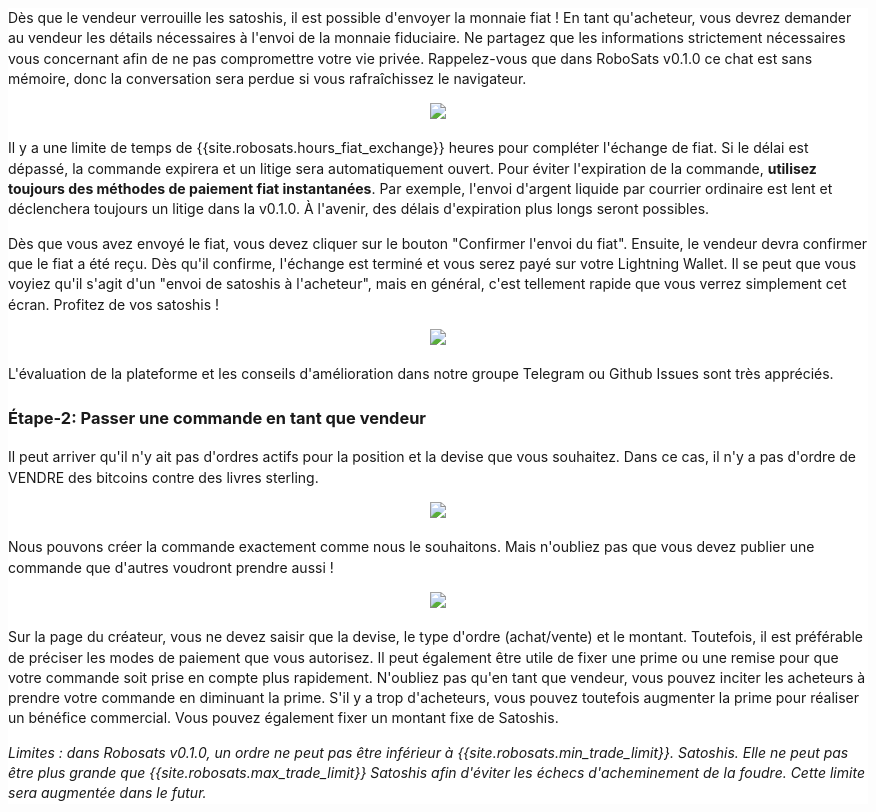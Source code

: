 Dès que le vendeur verrouille les satoshis, il est possible d'envoyer la monnaie fiat ! En tant qu'acheteur, vous devrez demander au vendeur les détails nécessaires à l'envoi de la monnaie fiduciaire. Ne partagez que les informations strictement nécessaires vous concernant afin de ne pas compromettre votre vie privée. Rappelez-vous que dans RoboSats v0.1.0 ce chat est sans mémoire, donc la conversation sera perdue si vous rafraîchissez le navigateur.

<div align="center">
<img src="/assets/images/how-to-use/contract-box-5.png"  width="370" />
</div>

Il y a une limite de temps de {{site.robosats.hours_fiat_exchange}} heures pour compléter l'échange de fiat. Si le délai est dépassé, la commande expirera et un litige sera automatiquement ouvert. Pour éviter l'expiration de la commande, **utilisez toujours des méthodes de paiement fiat instantanées**. Par exemple, l'envoi d'argent liquide par courrier ordinaire est lent et déclenchera toujours un litige dans la v0.1.0. À l'avenir, des délais d'expiration plus longs seront possibles.

Dès que vous avez envoyé le fiat, vous devez cliquer sur le bouton "Confirmer l'envoi du fiat". Ensuite, le vendeur devra confirmer que le fiat a été reçu. Dès qu'il confirme, l'échange est terminé et vous serez payé sur votre Lightning Wallet. Il se peut que vous voyiez qu'il s'agit d'un "envoi de satoshis à l'acheteur", mais en général, c'est tellement rapide que vous verrez simplement cet écran. Profitez de vos satoshis !

<div align="center">
<img src="/assets/images/how-to-use/contract-box-6.png"  width="370" />
</div>

L'évaluation de la plateforme et les conseils d'amélioration dans notre groupe Telegram ou Github Issues sont très appréciés.

### Étape-2: Passer une commande en tant que vendeur

Il peut arriver qu'il n'y ait pas d'ordres actifs pour la position et la devise que vous souhaitez. Dans ce cas, il n'y a pas d'ordre de VENDRE des bitcoins contre des livres sterling.

<div align="center">
<img src="/assets/images/how-to-use/book-no-orders.png"  width="370" />
</div>

Nous pouvons créer la commande exactement comme nous le souhaitons. Mais n'oubliez pas que vous devez publier une commande que d'autres voudront prendre aussi !

<div align="center">
<img src="/assets/images/how-to-use/maker-page.png"  width="370" />
</div>

Sur la page du créateur, vous ne devez saisir que la devise, le type d'ordre (achat/vente) et le montant. Toutefois, il est préférable de préciser les modes de paiement que vous autorisez. Il peut également être utile de fixer une prime ou une remise pour que votre commande soit prise en compte plus rapidement. N'oubliez pas qu'en tant que vendeur, vous pouvez inciter les acheteurs à prendre votre commande en diminuant la prime. S'il y a trop d'acheteurs, vous pouvez toutefois augmenter la prime pour réaliser un bénéfice commercial. Vous pouvez également fixer un montant fixe de Satoshis.

*Limites : dans Robosats v0.1.0, un ordre ne peut pas être inférieur à {{site.robosats.min_trade_limit}}. Satoshis. Elle ne peut pas être plus grande que {{site.robosats.max_trade_limit}} Satoshis afin d'éviter les échecs d'acheminement de la foudre. Cette limite sera augmentée dans le futur.*
